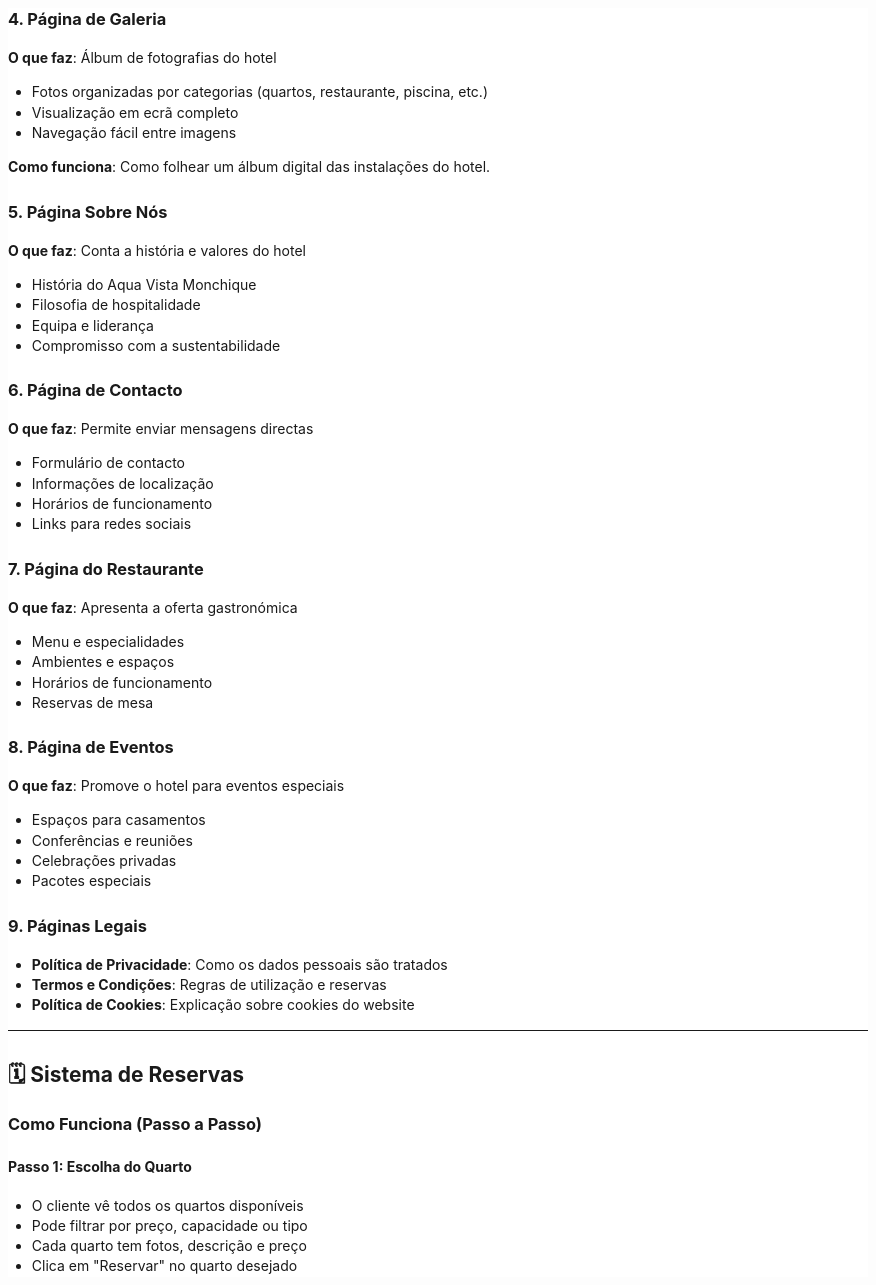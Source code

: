 ### 4. **Página de Galeria**
**O que faz**: Álbum de fotografias do hotel
- Fotos organizadas por categorias (quartos, restaurante, piscina, etc.)
- Visualização em ecrã completo
- Navegação fácil entre imagens

**Como funciona**: Como folhear um álbum digital das instalações do hotel.

### 5. **Página Sobre Nós**
**O que faz**: Conta a história e valores do hotel
- História do Aqua Vista Monchique
- Filosofia de hospitalidade
- Equipa e liderança
- Compromisso com a sustentabilidade

### 6. **Página de Contacto**
**O que faz**: Permite enviar mensagens directas
- Formulário de contacto
- Informações de localização
- Horários de funcionamento
- Links para redes sociais

### 7. **Página do Restaurante**
**O que faz**: Apresenta a oferta gastronómica
- Menu e especialidades
- Ambientes e espaços
- Horários de funcionamento
- Reservas de mesa

### 8. **Página de Eventos**
**O que faz**: Promove o hotel para eventos especiais
- Espaços para casamentos
- Conferências e reuniões
- Celebrações privadas
- Pacotes especiais

### 9. **Páginas Legais**
- **Política de Privacidade**: Como os dados pessoais são tratados
- **Termos e Condições**: Regras de utilização e reservas
- **Política de Cookies**: Explicação sobre cookies do website

---

## 🗓️ Sistema de Reservas

### Como Funciona (Passo a Passo)

#### **Passo 1: Escolha do Quarto**
- O cliente vê todos os quartos disponíveis
- Pode filtrar por preço, capacidade ou tipo
- Cada quarto tem fotos, descrição e preço
- Clica em "Reservar" no quarto desejado
